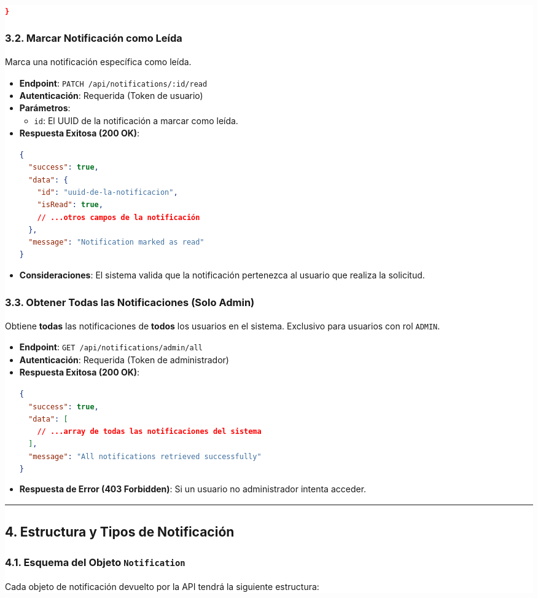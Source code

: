   ```json
  }
  ```

### 3.2. Marcar Notificación como Leída

Marca una notificación específica como leída.

- **Endpoint**: `PATCH /api/notifications/:id/read`
- **Autenticación**: Requerida (Token de usuario)
- **Parámetros**:
  - `id`: El UUID de la notificación a marcar como leída.
- **Respuesta Exitosa (200 OK)**:
  ```json
  {
    "success": true,
    "data": {
      "id": "uuid-de-la-notificacion",
      "isRead": true,
      // ...otros campos de la notificación
    },
    "message": "Notification marked as read"
  }
  ```
- **Consideraciones**: El sistema valida que la notificación pertenezca al usuario que realiza la solicitud.

### 3.3. Obtener Todas las Notificaciones (Solo Admin)

Obtiene **todas** las notificaciones de **todos** los usuarios en el sistema. Exclusivo para usuarios con rol `ADMIN`.

- **Endpoint**: `GET /api/notifications/admin/all`
- **Autenticación**: Requerida (Token de administrador)
- **Respuesta Exitosa (200 OK)**:
  ```json
  {
    "success": true,
    "data": [
      // ...array de todas las notificaciones del sistema
    ],
    "message": "All notifications retrieved successfully"
  }
  ```
- **Respuesta de Error (403 Forbidden)**: Si un usuario no administrador intenta acceder.

---

## 4. Estructura y Tipos de Notificación

### 4.1. Esquema del Objeto `Notification`

Cada objeto de notificación devuelto por la API tendrá la siguiente estructura:
